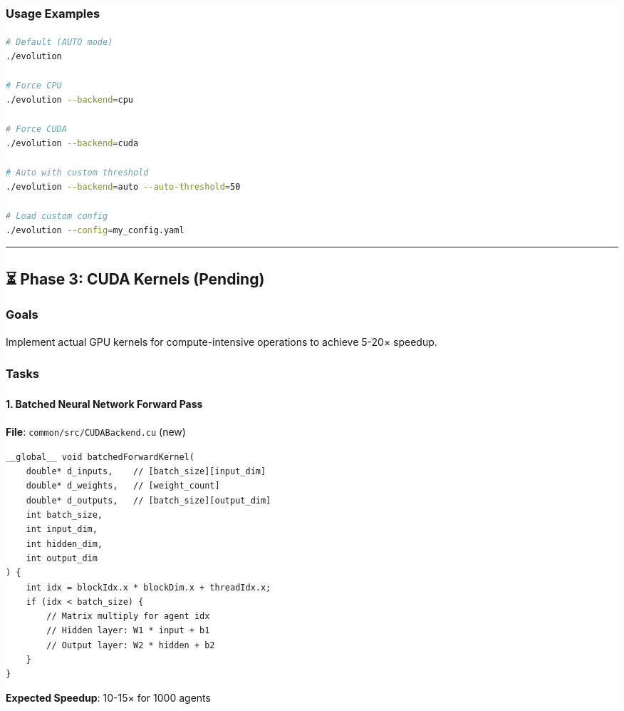 ### Usage Examples

```bash
# Default (AUTO mode)
./evolution

# Force CPU
./evolution --backend=cpu

# Force CUDA
./evolution --backend=cuda

# Auto with custom threshold
./evolution --backend=auto --auto-threshold=50

# Load custom config
./evolution --config=my_config.yaml
```

---

## ⏳ Phase 3: CUDA Kernels (Pending)

### Goals

Implement actual GPU kernels for compute-intensive operations to achieve 5-20× speedup.

### Tasks

#### 1. Batched Neural Network Forward Pass
**File**: `common/src/CUDABackend.cu` (new)

```cuda
__global__ void batchedForwardKernel(
    double* d_inputs,    // [batch_size][input_dim]
    double* d_weights,   // [weight_count]
    double* d_outputs,   // [batch_size][output_dim]
    int batch_size,
    int input_dim,
    int hidden_dim,
    int output_dim
) {
    int idx = blockIdx.x * blockDim.x + threadIdx.x;
    if (idx < batch_size) {
        // Matrix multiply for agent idx
        // Hidden layer: W1 * input + b1
        // Output layer: W2 * hidden + b2
    }
}
```

**Expected Speedup**: 10-15× for 1000 agents
